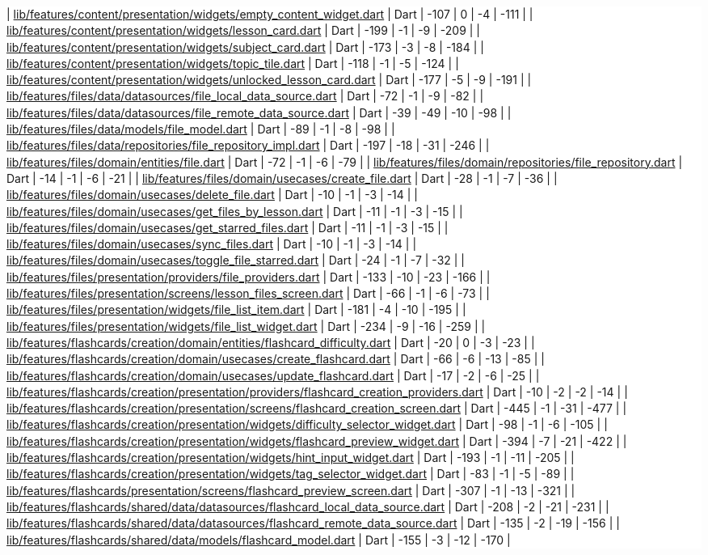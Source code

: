 | [lib/features/content/presentation/widgets/empty\_content\_widget.dart](/lib/features/content/presentation/widgets/empty_content_widget.dart) | Dart | -107 | 0 | -4 | -111 |
| [lib/features/content/presentation/widgets/lesson\_card.dart](/lib/features/content/presentation/widgets/lesson_card.dart) | Dart | -199 | -1 | -9 | -209 |
| [lib/features/content/presentation/widgets/subject\_card.dart](/lib/features/content/presentation/widgets/subject_card.dart) | Dart | -173 | -3 | -8 | -184 |
| [lib/features/content/presentation/widgets/topic\_tile.dart](/lib/features/content/presentation/widgets/topic_tile.dart) | Dart | -118 | -1 | -5 | -124 |
| [lib/features/content/presentation/widgets/unlocked\_lesson\_card.dart](/lib/features/content/presentation/widgets/unlocked_lesson_card.dart) | Dart | -177 | -5 | -9 | -191 |
| [lib/features/files/data/datasources/file\_local\_data\_source.dart](/lib/features/files/data/datasources/file_local_data_source.dart) | Dart | -72 | -1 | -9 | -82 |
| [lib/features/files/data/datasources/file\_remote\_data\_source.dart](/lib/features/files/data/datasources/file_remote_data_source.dart) | Dart | -39 | -49 | -10 | -98 |
| [lib/features/files/data/models/file\_model.dart](/lib/features/files/data/models/file_model.dart) | Dart | -89 | -1 | -8 | -98 |
| [lib/features/files/data/repositories/file\_repository\_impl.dart](/lib/features/files/data/repositories/file_repository_impl.dart) | Dart | -197 | -18 | -31 | -246 |
| [lib/features/files/domain/entities/file.dart](/lib/features/files/domain/entities/file.dart) | Dart | -72 | -1 | -6 | -79 |
| [lib/features/files/domain/repositories/file\_repository.dart](/lib/features/files/domain/repositories/file_repository.dart) | Dart | -14 | -1 | -6 | -21 |
| [lib/features/files/domain/usecases/create\_file.dart](/lib/features/files/domain/usecases/create_file.dart) | Dart | -28 | -1 | -7 | -36 |
| [lib/features/files/domain/usecases/delete\_file.dart](/lib/features/files/domain/usecases/delete_file.dart) | Dart | -10 | -1 | -3 | -14 |
| [lib/features/files/domain/usecases/get\_files\_by\_lesson.dart](/lib/features/files/domain/usecases/get_files_by_lesson.dart) | Dart | -11 | -1 | -3 | -15 |
| [lib/features/files/domain/usecases/get\_starred\_files.dart](/lib/features/files/domain/usecases/get_starred_files.dart) | Dart | -11 | -1 | -3 | -15 |
| [lib/features/files/domain/usecases/sync\_files.dart](/lib/features/files/domain/usecases/sync_files.dart) | Dart | -10 | -1 | -3 | -14 |
| [lib/features/files/domain/usecases/toggle\_file\_starred.dart](/lib/features/files/domain/usecases/toggle_file_starred.dart) | Dart | -24 | -1 | -7 | -32 |
| [lib/features/files/presentation/providers/file\_providers.dart](/lib/features/files/presentation/providers/file_providers.dart) | Dart | -133 | -10 | -23 | -166 |
| [lib/features/files/presentation/screens/lesson\_files\_screen.dart](/lib/features/files/presentation/screens/lesson_files_screen.dart) | Dart | -66 | -1 | -6 | -73 |
| [lib/features/files/presentation/widgets/file\_list\_item.dart](/lib/features/files/presentation/widgets/file_list_item.dart) | Dart | -181 | -4 | -10 | -195 |
| [lib/features/files/presentation/widgets/file\_list\_widget.dart](/lib/features/files/presentation/widgets/file_list_widget.dart) | Dart | -234 | -9 | -16 | -259 |
| [lib/features/flashcards/creation/domain/entities/flashcard\_difficulty.dart](/lib/features/flashcards/creation/domain/entities/flashcard_difficulty.dart) | Dart | -20 | 0 | -3 | -23 |
| [lib/features/flashcards/creation/domain/usecases/create\_flashcard.dart](/lib/features/flashcards/creation/domain/usecases/create_flashcard.dart) | Dart | -66 | -6 | -13 | -85 |
| [lib/features/flashcards/creation/domain/usecases/update\_flashcard.dart](/lib/features/flashcards/creation/domain/usecases/update_flashcard.dart) | Dart | -17 | -2 | -6 | -25 |
| [lib/features/flashcards/creation/presentation/providers/flashcard\_creation\_providers.dart](/lib/features/flashcards/creation/presentation/providers/flashcard_creation_providers.dart) | Dart | -10 | -2 | -2 | -14 |
| [lib/features/flashcards/creation/presentation/screens/flashcard\_creation\_screen.dart](/lib/features/flashcards/creation/presentation/screens/flashcard_creation_screen.dart) | Dart | -445 | -1 | -31 | -477 |
| [lib/features/flashcards/creation/presentation/widgets/difficulty\_selector\_widget.dart](/lib/features/flashcards/creation/presentation/widgets/difficulty_selector_widget.dart) | Dart | -98 | -1 | -6 | -105 |
| [lib/features/flashcards/creation/presentation/widgets/flashcard\_preview\_widget.dart](/lib/features/flashcards/creation/presentation/widgets/flashcard_preview_widget.dart) | Dart | -394 | -7 | -21 | -422 |
| [lib/features/flashcards/creation/presentation/widgets/hint\_input\_widget.dart](/lib/features/flashcards/creation/presentation/widgets/hint_input_widget.dart) | Dart | -193 | -1 | -11 | -205 |
| [lib/features/flashcards/creation/presentation/widgets/tag\_selector\_widget.dart](/lib/features/flashcards/creation/presentation/widgets/tag_selector_widget.dart) | Dart | -83 | -1 | -5 | -89 |
| [lib/features/flashcards/presentation/screens/flashcard\_preview\_screen.dart](/lib/features/flashcards/presentation/screens/flashcard_preview_screen.dart) | Dart | -307 | -1 | -13 | -321 |
| [lib/features/flashcards/shared/data/datasources/flashcard\_local\_data\_source.dart](/lib/features/flashcards/shared/data/datasources/flashcard_local_data_source.dart) | Dart | -208 | -2 | -21 | -231 |
| [lib/features/flashcards/shared/data/datasources/flashcard\_remote\_data\_source.dart](/lib/features/flashcards/shared/data/datasources/flashcard_remote_data_source.dart) | Dart | -135 | -2 | -19 | -156 |
| [lib/features/flashcards/shared/data/models/flashcard\_model.dart](/lib/features/flashcards/shared/data/models/flashcard_model.dart) | Dart | -155 | -3 | -12 | -170 |